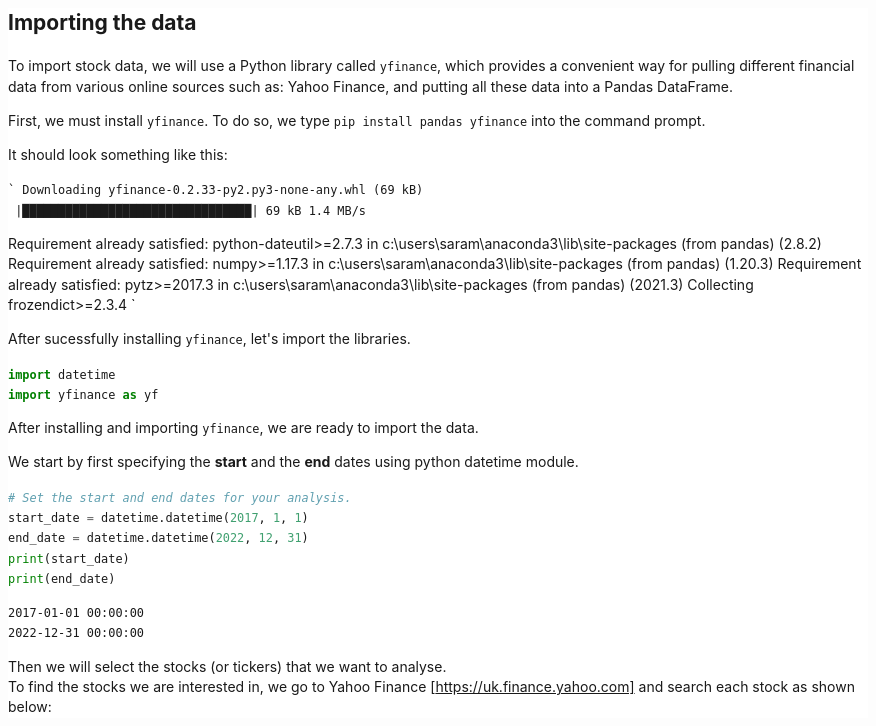 ## Importing the data

To import stock data, we will use a Python library called `yfinance`, which provides a convenient way for pulling different financial data from various online sources such as: Yahoo Finance, and putting all these data into a Pandas DataFrame. 

First, we must install `yfinance`. To do so, we type `pip install pandas yfinance` into the command prompt. 

 It should look something like this: 
    
    ` Downloading yfinance-0.2.33-py2.py3-none-any.whl (69 kB)
     |████████████████████████████████| 69 kB 1.4 MB/s
Requirement already satisfied: python-dateutil>=2.7.3 in c:\users\saram\anaconda3\lib\site-packages (from pandas) (2.8.2)
Requirement already satisfied: numpy>=1.17.3 in c:\users\saram\anaconda3\lib\site-packages (from pandas) (1.20.3)
Requirement already satisfied: pytz>=2017.3 in c:\users\saram\anaconda3\lib\site-packages (from pandas) (2021.3)
Collecting frozendict>=2.3.4 `


After sucessfully installing `yfinance`, let's import the libraries. 


```python
import datetime 
import yfinance as yf
```

After installing and importing `yfinance`, we are ready to import the data. 

We start by first specifying the **start** and the **end** dates using python datetime module. 


```python
# Set the start and end dates for your analysis. 
start_date = datetime.datetime(2017, 1, 1)
end_date = datetime.datetime(2022, 12, 31)
print(start_date)
print(end_date)
```

    2017-01-01 00:00:00
    2022-12-31 00:00:00
    

Then we will select the stocks (or tickers) that we want to analyse.  
To find the stocks we are interested in, we go to Yahoo Finance [https://uk.finance.yahoo.com] and search each stock as shown below: 